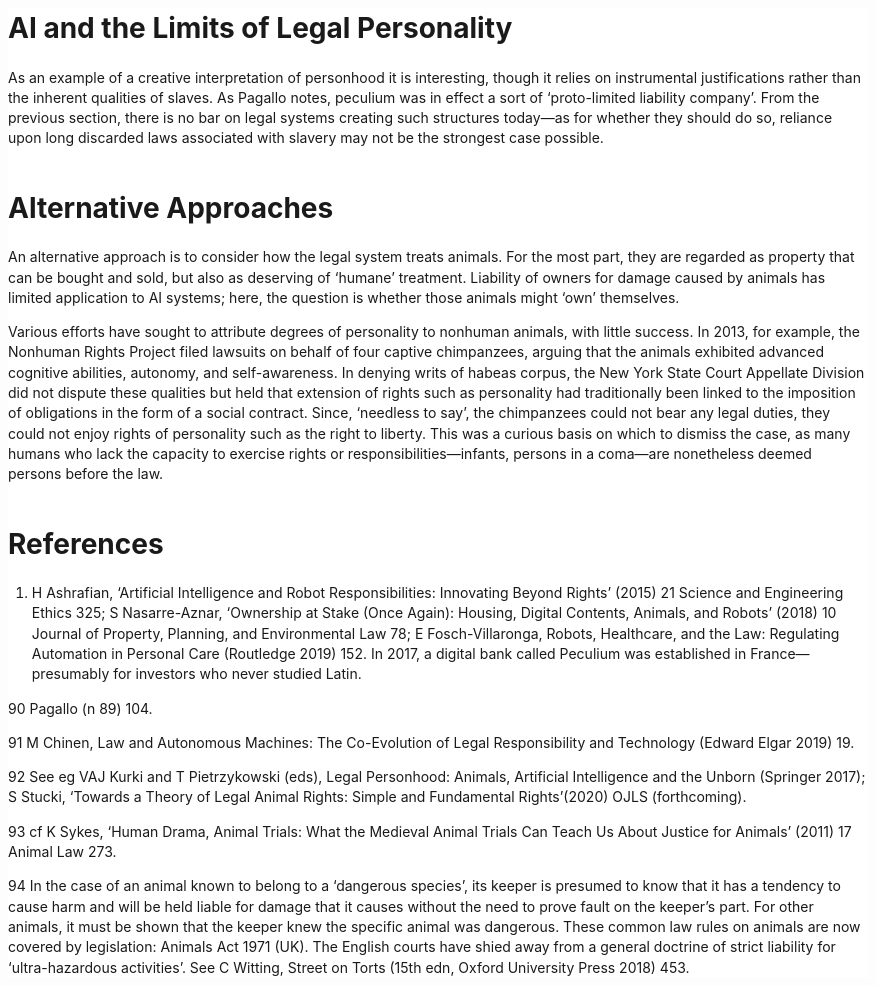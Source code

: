 # AI and the Limits of Legal Personality

As an example of a creative interpretation of personhood it is interesting, though it relies on instrumental justifications rather than the inherent qualities of slaves. As Pagallo notes, peculium was in effect a sort of ‘proto-limited liability company’. From the previous section, there is no bar on legal systems creating such structures today—as for whether they should do so, reliance upon long discarded laws associated with slavery may not be the strongest case possible.

# Alternative Approaches

An alternative approach is to consider how the legal system treats animals. For the most part, they are regarded as property that can be bought and sold, but also as deserving of ‘humane’ treatment. Liability of owners for damage caused by animals has limited application to AI systems; here, the question is whether those animals might ‘own’ themselves.

Various efforts have sought to attribute degrees of personality to nonhuman animals, with little success. In 2013, for example, the Nonhuman Rights Project filed lawsuits on behalf of four captive chimpanzees, arguing that the animals exhibited advanced cognitive abilities, autonomy, and self-awareness. In denying writs of habeas corpus, the New York State Court Appellate Division did not dispute these qualities but held that extension of rights such as personality had traditionally been linked to the imposition of obligations in the form of a social contract. Since, ‘needless to say’, the chimpanzees could not bear any legal duties, they could not enjoy rights of personality such as the right to liberty. This was a curious basis on which to dismiss the case, as many humans who lack the capacity to exercise rights or responsibilities—infants, persons in a coma—are nonetheless deemed persons before the law.

# References

1. H Ashrafian, ‘Artificial Intelligence and Robot Responsibilities: Innovating Beyond Rights’ (2015) 21 Science and Engineering Ethics 325; S Nasarre-Aznar, ‘Ownership at Stake (Once Again): Housing, Digital Contents, Animals, and Robots’ (2018) 10 Journal of Property, Planning, and Environmental Law 78; E Fosch-Villaronga, Robots, Healthcare, and the Law: Regulating Automation in Personal Care (Routledge 2019) 152. In 2017, a digital bank called Peculium was established in France—presumably for investors who never studied Latin.

90 Pagallo (n 89) 104.

91 M Chinen, Law and Autonomous Machines: The Co-Evolution of Legal Responsibility and Technology (Edward Elgar 2019) 19.

92 See eg VAJ Kurki and T Pietrzykowski (eds), Legal Personhood: Animals, Artificial Intelligence and the Unborn (Springer 2017); S Stucki, ‘Towards a Theory of Legal Animal Rights: Simple and Fundamental Rights’(2020) OJLS (forthcoming).

93 cf K Sykes, ‘Human Drama, Animal Trials: What the Medieval Animal Trials Can Teach Us About Justice for Animals’ (2011) 17 Animal Law 273.

94 In the case of an animal known to belong to a ‘dangerous species’, its keeper is presumed to know that it has a tendency to cause harm and will be held liable for damage that it causes without the need to prove fault on the keeper’s part. For other animals, it must be shown that the keeper knew the specific animal was dangerous. These common law rules on animals are now covered by legislation: Animals Act 1971 (UK). The English courts have shied away from a general doctrine of strict liability for ‘ultra-hazardous activities’. See C Witting, Street on Torts (15th edn, Oxford University Press 2018) 453.
